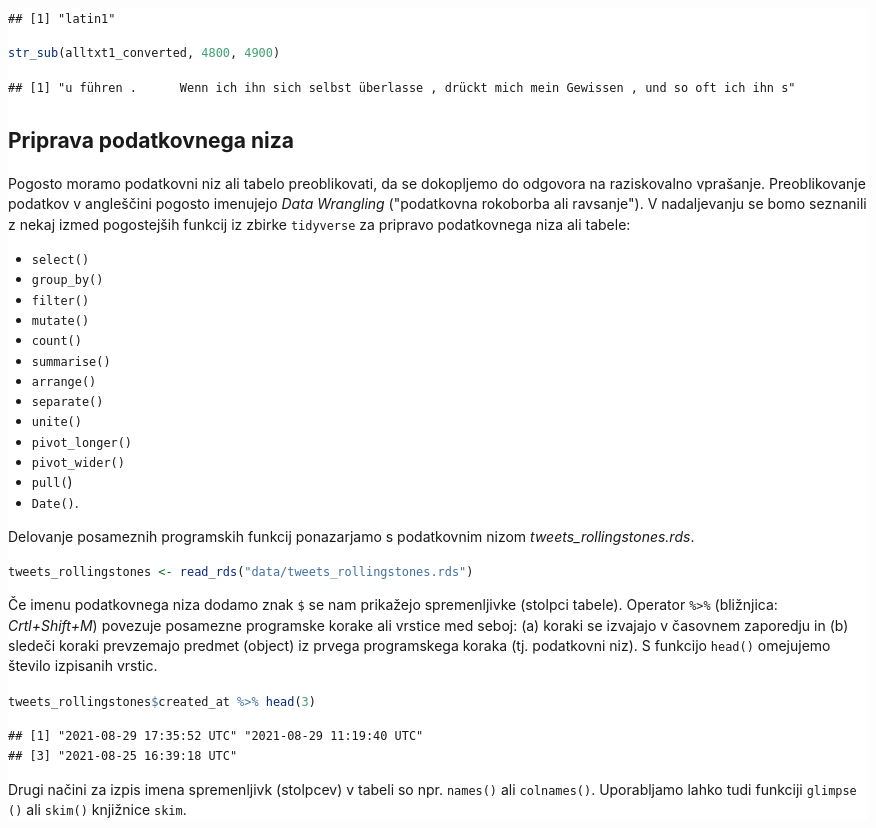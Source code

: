 ```
## [1] "latin1"
```

```r
str_sub(alltxt1_converted, 4800, 4900)
```

```
## [1] "u führen .      Wenn ich ihn sich selbst überlasse , drückt mich mein Gewissen , und so oft ich ihn s"
```


## Priprava podatkovnega niza

Pogosto moramo podatkovni niz ali tabelo preoblikovati, da se dokopljemo do odgovora na raziskovalno vprašanje. Preoblikovanje podatkov v angleščini pogosto imenujejo *Data Wrangling* ("podatkovna rokoborba ali ravsanje"). V nadaljevanju se bomo seznanili z nekaj izmed pogostejših funkcij iz zbirke `tidyverse` za pripravo podatkovnega niza ali tabele:   
- `select()`   
- `group_by()`   
- `filter()`   
- `mutate()`   
- `count()`   
- `summarise()`   
- `arrange()`   
- `separate()`   
- `unite()`   
- `pivot_longer()`   
- `pivot_wider()`   
- `pull(`)   
- `Date()`.

Delovanje posameznih programskih funkcij ponazarjamo s podatkovnim nizom *tweets_rollingstones.rds*. 


```r
tweets_rollingstones <- read_rds("data/tweets_rollingstones.rds")
```

Če imenu podatkovnega niza dodamo znak `$` se nam prikažejo spremenljivke (stolpci tabele). Operator `%>%` (bližnjica: *Crtl+Shift+M*) povezuje posamezne programske korake ali vrstice med seboj: (a) koraki se izvajajo v časovnem zaporedju in (b) sledeči koraki prevzemajo predmet (object) iz prvega programskega koraka (tj. podatkovni niz). S funkcijo `head()` omejujemo število izpisanih vrstic.   


```r
tweets_rollingstones$created_at %>% head(3)
```

```
## [1] "2021-08-29 17:35:52 UTC" "2021-08-29 11:19:40 UTC"
## [3] "2021-08-25 16:39:18 UTC"
```

Drugi načini za izpis imena spremenljivk (stolpcev) v tabeli so npr. `names()` ali `colnames()`. Uporabljamo lahko tudi funkciji `glimpse()` ali `skim()` knjižnice `skim`. 
